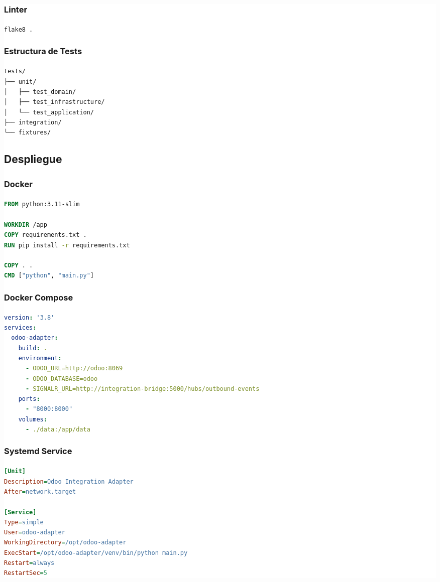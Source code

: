 ### Linter

```bash
flake8 .
```

### Estructura de Tests

```bash
tests/
├── unit/
│   ├── test_domain/
│   ├── test_infrastructure/
│   └── test_application/
├── integration/
└── fixtures/
```

## Despliegue

### Docker

```dockerfile
FROM python:3.11-slim

WORKDIR /app
COPY requirements.txt .
RUN pip install -r requirements.txt

COPY . .
CMD ["python", "main.py"]
```

### Docker Compose

```yaml
version: '3.8'
services:
  odoo-adapter:
    build: .
    environment:
      - ODOO_URL=http://odoo:8069
      - ODOO_DATABASE=odoo
      - SIGNALR_URL=http://integration-bridge:5000/hubs/outbound-events
    ports:
      - "8000:8000"
    volumes:
      - ./data:/app/data
```

### Systemd Service

```ini
[Unit]
Description=Odoo Integration Adapter
After=network.target

[Service]
Type=simple
User=odoo-adapter
WorkingDirectory=/opt/odoo-adapter
ExecStart=/opt/odoo-adapter/venv/bin/python main.py
Restart=always
RestartSec=5

```